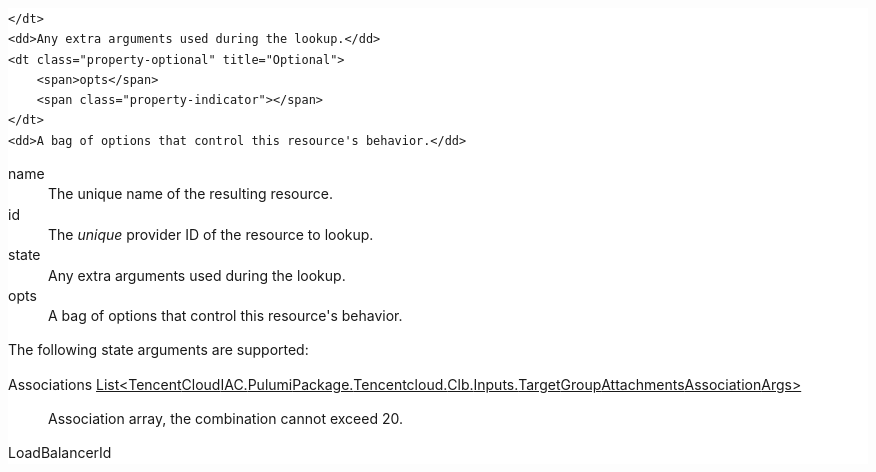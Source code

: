     </dt>
    <dd>Any extra arguments used during the lookup.</dd>
    <dt class="property-optional" title="Optional">
        <span>opts</span>
        <span class="property-indicator"></span>
    </dt>
    <dd>A bag of options that control this resource's behavior.</dd>
</dl>

</pulumi-choosable>
</div>

<div>
<pulumi-choosable type="language" values="java">

<dl class="resources-properties">
    <dt class="property-required" title="Required">
        <span>name</span>
        <span class="property-indicator"></span>
    </dt>
    <dd>The unique name of the resulting resource.</dd>
    <dt class="property-required" title="Required">
        <span>id</span>
        <span class="property-indicator"></span>
    </dt>
    <dd>The <em>unique</em> provider ID of the resource to lookup.</dd>
    <dt class="property-optional" title="Optional">
        <span>state</span>
        <span class="property-indicator"></span>
    </dt>
    <dd>Any extra arguments used during the lookup.</dd>
    <dt class="property-optional" title="Optional">
        <span>opts</span>
        <span class="property-indicator"></span>
    </dt>
    <dd>A bag of options that control this resource's behavior.</dd>
</dl>

</pulumi-choosable>
</div>

<div>
<pulumi-choosable type="language" values="typescript,javascript,python,go,csharp,java">
The following state arguments are supported:


<div>
<pulumi-choosable type="language" values="csharp">
<dl class="resources-properties"><dt class="property-optional property-replacement"
            title="Optional">
        <span id="state_associations_csharp">
<a data-swiftype-name="resource-property" data-swiftype-type="text" href="#state_associations_csharp" style="color: inherit; text-decoration: inherit;">Associations</a>
</span>
        <span class="property-indicator"></span>
        <span class="property-type"><a href="#targetgroupattachmentsassociation">List&lt;Tencent<wbr>Cloud<wbr>IAC.<wbr>Pulumi<wbr>Package.<wbr>Tencentcloud.<wbr>Clb.<wbr>Inputs.<wbr>Target<wbr>Group<wbr>Attachments<wbr>Association<wbr>Args&gt;</a></span>
    </dt>
    <dd><p>Association array, the combination cannot exceed 20.</p>
</dd><dt class="property-optional property-replacement"
            title="Optional">
        <span id="state_loadbalancerid_csharp">
<a data-swiftype-name="resource-property" data-swiftype-type="text" href="#state_loadbalancerid_csharp" style="color: inherit; text-decoration: inherit;">Load<wbr>Balancer<wbr>Id</a>
</span>
        <span class="property-indicator"></span>